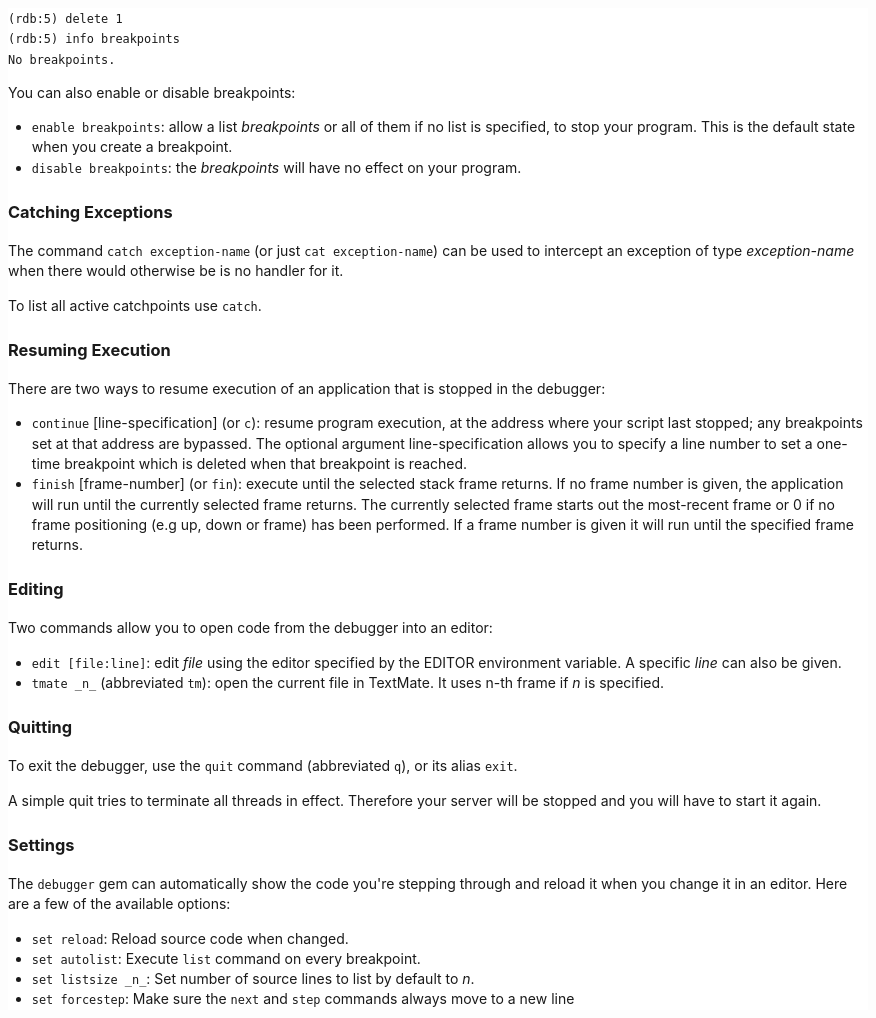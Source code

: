 ```
(rdb:5) delete 1
(rdb:5) info breakpoints
No breakpoints.
```

You can also enable or disable breakpoints:

* `enable breakpoints`: allow a list _breakpoints_ or all of them if no list is specified, to stop your program. This is the default state when you create a breakpoint.
* `disable breakpoints`: the _breakpoints_ will have no effect on your program.

### Catching Exceptions

The command `catch exception-name` (or just `cat exception-name`) can be used to intercept an exception of type _exception-name_ when there would otherwise be is no handler for it.

To list all active catchpoints use `catch`.

### Resuming Execution

There are two ways to resume execution of an application that is stopped in the debugger:

* `continue` [line-specification] \(or `c`): resume program execution, at the address where your script last stopped; any breakpoints set at that address are bypassed. The optional argument line-specification allows you to specify a line number to set a one-time breakpoint which is deleted when that breakpoint is reached.
* `finish` [frame-number] \(or `fin`): execute until the selected stack frame returns. If no frame number is given, the application will run until the currently selected frame returns. The currently selected frame starts out the most-recent frame or 0 if no frame positioning (e.g up, down or frame) has been performed. If a frame number is given it will run until the specified frame returns.

### Editing

Two commands allow you to open code from the debugger into an editor:

* `edit [file:line]`: edit _file_ using the editor specified by the EDITOR environment variable. A specific _line_ can also be given.
* `tmate _n_` (abbreviated `tm`): open the current file in TextMate. It uses n-th frame if _n_ is specified.

### Quitting

To exit the debugger, use the `quit` command (abbreviated `q`), or its alias `exit`.

A simple quit tries to terminate all threads in effect. Therefore your server will be stopped and you will have to start it again.

### Settings

The `debugger` gem can automatically show the code you're stepping through and reload it when you change it in an editor. Here are a few of the available options:

* `set reload`: Reload source code when changed.
* `set autolist`: Execute `list` command on every breakpoint.
* `set listsize _n_`: Set number of source lines to list by default to _n_.
* `set forcestep`: Make sure the `next` and `step` commands always move to a new line
